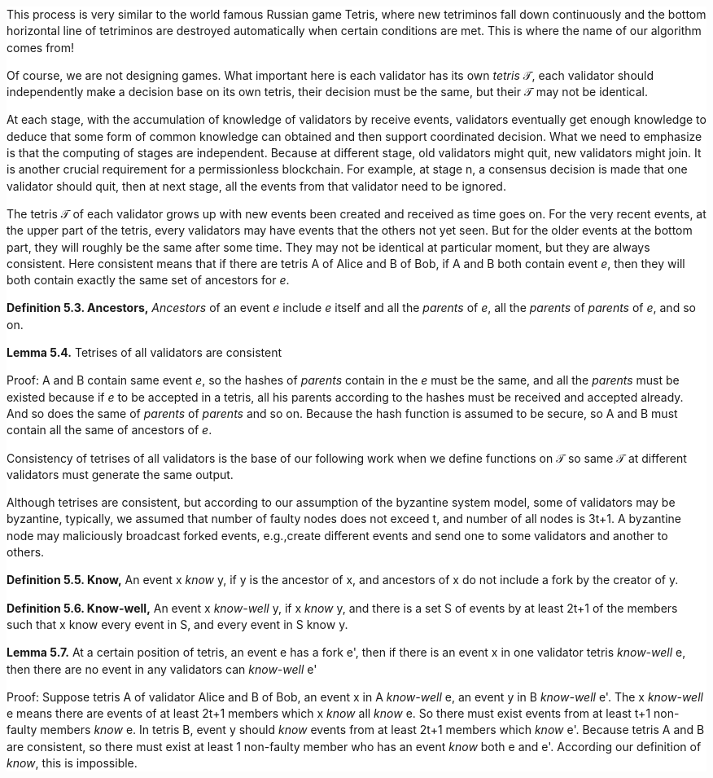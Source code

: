 This process is very similar to the world famous Russian game Tetris, where new tetriminos fall down continuously and the bottom horizontal line of tetriminos are destroyed automatically when certain conditions are met. This is where the name of our algorithm comes from!

Of course, we are not designing games. What important here is each validator has its own *tetris* $\mathscr{T}$, each validator should independently make a decision base on its own tetris, their decision must be the same, but their $\mathscr{T}$ may not be identical. 

At each stage, with the accumulation of knowledge of validators by receive events, validators eventually get enough knowledge to deduce that some form of common knowledge can obtained and then support coordinated decision. What we need to emphasize is that the computing of stages are independent. Because at different stage, old validators might quit, new validators might join. It is another crucial requirement for a permissionless blockchain. For example, at stage n, a consensus decision is made that one validator should quit, then at next stage, all the events from that validator need to be ignored.

The tetris $\mathscr{T}$ of each validator grows up with new events been created and received as time goes on. For the very recent events, at the upper part of the tetris, every validators may have events that the others not yet seen. But for the older events at the bottom part, they will roughly be the same after some time. They may not be identical at particular moment, but they are always consistent. Here consistent means that if there are tetris A of Alice and B of Bob, if A and B both contain event *e*, then they will both contain exactly the same set of ancestors for *e*.

**Definition 5.3. Ancestors,** *Ancestors* of an event *e* include *e* itself and all the *parents* of *e*, all the *parents* of *parents* of *e*, and so on. 

**Lemma 5.4.** Tetrises of all validators are consistent

Proof: A and B contain same event *e*, so the hashes of *parents* contain in the *e* must be the same, and all the *parents* must be existed because if *e* to be accepted in a tetris, all his parents according to the hashes must be received and accepted already. And so does the same of *parents* of *parents* and so on. Because the hash function is assumed to be secure, so A and B must contain all the same of ancestors of *e*.

Consistency of tetrises of all validators is the base of our following work when we define functions on $\mathscr{T}$ so same $\mathscr{T}$ at different validators must generate the same output. 

Although tetrises are consistent, but according to our assumption of the byzantine system model, some of validators may be byzantine, typically, we assumed that number of faulty nodes does not exceed t, and number of all nodes is 3t+1. A byzantine node may maliciously broadcast forked events, e.g.,create different events and send one to some validators and another to others.

**Definition 5.5. Know,** An event x *know* y, if y is the ancestor of x, and ancestors of x do not include a fork by the creator of y.

**Definition 5.6. Know-well,** An event x *know-well* y, if x *know* y, and there is a set S of events by at least 2t+1 of the members such that x know every event in S, and every event in S know y.

**Lemma 5.7.** At a certain position of tetris, an event e has a fork e', then if there is an event x in one validator tetris *know-well* e, then there are no event in any validators can *know-well* e'

Proof: Suppose tetris A of validator Alice and B of Bob, an event x in A *know-well* e, an event y in B *know-well* e'. The x *know-well* e means there are events of at least 2t+1 members which x *know* all *know* e. So there must exist events from at least t+1 non-faulty members *know* e. In tetris B, event y should *know* events from at least 2t+1 members which *know* e'. Because tetris A and B are consistent, so there must exist at least 1 non-faulty member who has an event *know* both e and e'. According our definition of *know*, this is impossible.
